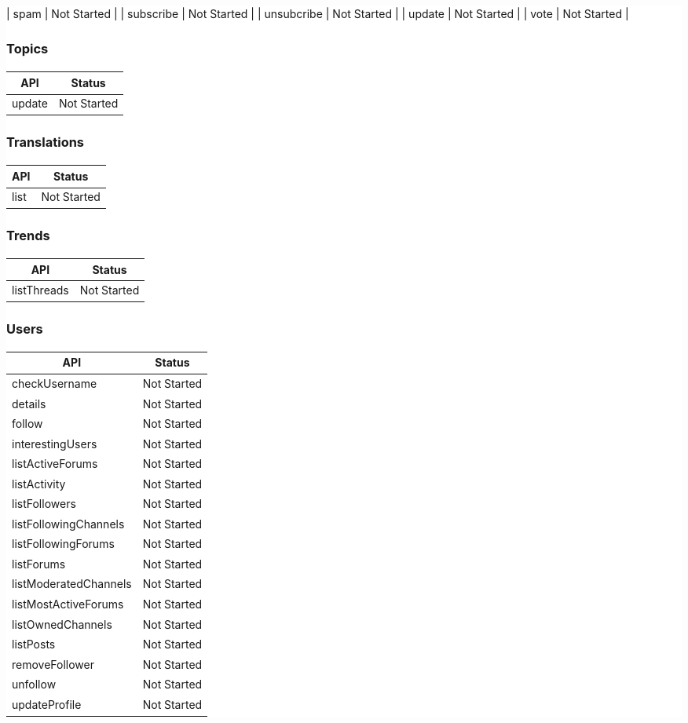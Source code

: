 | spam | Not Started |
| subscribe | Not Started |
| unsubcribe | Not Started |
| update | Not Started |
| vote | Not Started |

### Topics

| API | Status |
|---|:-:|
| update | Not Started |

### Translations

| API | Status |
|---|:-:|
| list | Not Started |

### Trends

| API | Status |
|---|:-:|
| listThreads | Not Started |

### Users

| API | Status |
|---|:-:|
| checkUsername | Not Started |
| details | Not Started |
| follow | Not Started |
| interestingUsers | Not Started |
| listActiveForums | Not Started |
| listActivity | Not Started |
| listFollowers | Not Started |
| listFollowingChannels | Not Started |
| listFollowingForums | Not Started |
| listForums | Not Started |
| listModeratedChannels | Not Started |
| listMostActiveForums | Not Started |
| listOwnedChannels | Not Started |
| listPosts | Not Started |
| removeFollower | Not Started |
| unfollow | Not Started |
| updateProfile | Not Started |
